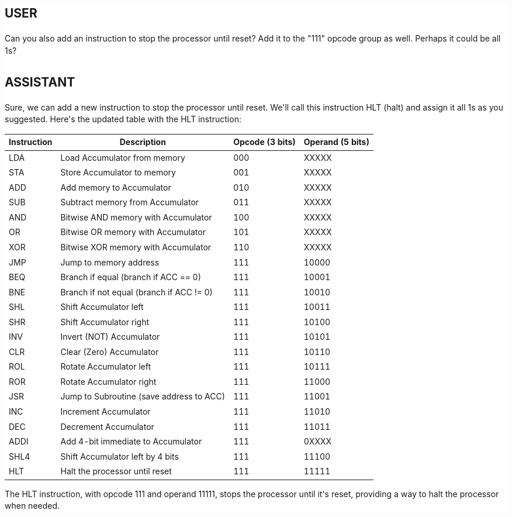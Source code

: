 ## USER
Can you also add an instruction to stop the processor until reset? Add it to the "111" opcode group as well. Perhaps it could be all 1s?

## ASSISTANT
Sure, we can add a new instruction to stop the processor until reset. We'll call this instruction HLT (halt) and assign it all 1s as you suggested. Here's the updated table with the HLT instruction:

| Instruction | Description                                    | Opcode (3 bits) | Operand (5 bits) |
|-------------|------------------------------------------------|----------------|-----------------|
| LDA         | Load Accumulator from memory                   | 000            | XXXXX           |
| STA         | Store Accumulator to memory                    | 001            | XXXXX           |
| ADD         | Add memory to Accumulator                      | 010            | XXXXX           |
| SUB         | Subtract memory from Accumulator               | 011            | XXXXX           |
| AND         | Bitwise AND memory with Accumulator            | 100            | XXXXX           |
| OR          | Bitwise OR memory with Accumulator             | 101            | XXXXX           |
| XOR         | Bitwise XOR memory with Accumulator            | 110            | XXXXX           |
| JMP         | Jump to memory address                         | 111            | 10000           |
| BEQ         | Branch if equal (branch if ACC == 0)           | 111            | 10001           |
| BNE         | Branch if not equal (branch if ACC != 0)       | 111            | 10010           |
| SHL         | Shift Accumulator left                         | 111            | 10011           |
| SHR         | Shift Accumulator right                        | 111            | 10100           |
| INV         | Invert (NOT) Accumulator                       | 111            | 10101           |
| CLR         | Clear (Zero) Accumulator                       | 111            | 10110           |
| ROL         | Rotate Accumulator left                        | 111            | 10111           |
| ROR         | Rotate Accumulator right                       | 111            | 11000           |
| JSR         | Jump to Subroutine (save address to ACC)       | 111            | 11001           |
| INC         | Increment Accumulator                          | 111            | 11010           |
| DEC         | Decrement Accumulator                          | 111            | 11011           |
| ADDI        | Add 4-bit immediate to Accumulator             | 111            | 0XXXX           |
| SHL4        | Shift Accumulator left by 4 bits               | 111            | 11100           |
| HLT         | Halt the processor until reset                 | 111            | 11111           |

The HLT instruction, with opcode 111 and operand 11111, stops the processor until it's reset, providing a way to halt the processor when needed.

